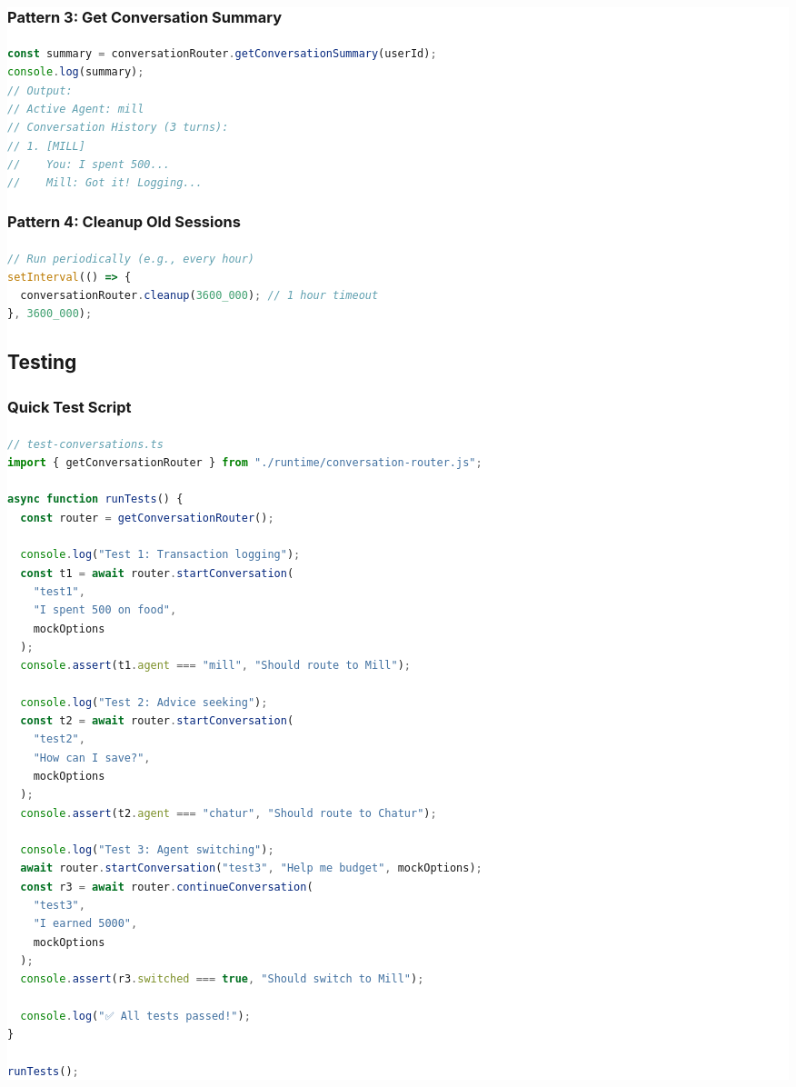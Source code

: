 ### Pattern 3: Get Conversation Summary

```typescript
const summary = conversationRouter.getConversationSummary(userId);
console.log(summary);
// Output:
// Active Agent: mill
// Conversation History (3 turns):
// 1. [MILL]
//    You: I spent 500...
//    Mill: Got it! Logging...
```

### Pattern 4: Cleanup Old Sessions

```typescript
// Run periodically (e.g., every hour)
setInterval(() => {
  conversationRouter.cleanup(3600_000); // 1 hour timeout
}, 3600_000);
```

## Testing

### Quick Test Script

```typescript
// test-conversations.ts
import { getConversationRouter } from "./runtime/conversation-router.js";

async function runTests() {
  const router = getConversationRouter();

  console.log("Test 1: Transaction logging");
  const t1 = await router.startConversation(
    "test1",
    "I spent 500 on food",
    mockOptions
  );
  console.assert(t1.agent === "mill", "Should route to Mill");

  console.log("Test 2: Advice seeking");
  const t2 = await router.startConversation(
    "test2",
    "How can I save?",
    mockOptions
  );
  console.assert(t2.agent === "chatur", "Should route to Chatur");

  console.log("Test 3: Agent switching");
  await router.startConversation("test3", "Help me budget", mockOptions);
  const r3 = await router.continueConversation(
    "test3",
    "I earned 5000",
    mockOptions
  );
  console.assert(r3.switched === true, "Should switch to Mill");

  console.log("✅ All tests passed!");
}

runTests();
```

